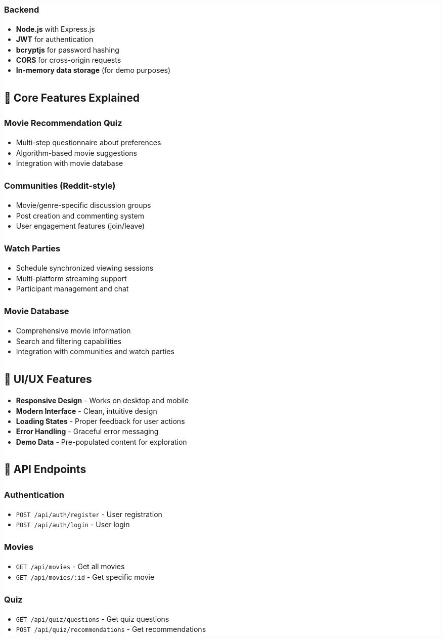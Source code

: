 ### Backend
- **Node.js** with Express.js
- **JWT** for authentication
- **bcryptjs** for password hashing
- **CORS** for cross-origin requests
- **In-memory data storage** (for demo purposes)

## 📱 Core Features Explained

### Movie Recommendation Quiz
- Multi-step questionnaire about preferences
- Algorithm-based movie suggestions
- Integration with movie database

### Communities (Reddit-style)
- Movie/genre-specific discussion groups
- Post creation and commenting system
- User engagement features (join/leave)

### Watch Parties
- Schedule synchronized viewing sessions
- Multi-platform streaming support
- Participant management and chat

### Movie Database
- Comprehensive movie information
- Search and filtering capabilities
- Integration with communities and watch parties

## 🎨 UI/UX Features

- **Responsive Design** - Works on desktop and mobile
- **Modern Interface** - Clean, intuitive design
- **Loading States** - Proper feedback for user actions
- **Error Handling** - Graceful error messaging
- **Demo Data** - Pre-populated content for exploration

## 🔧 API Endpoints

### Authentication
- `POST /api/auth/register` - User registration
- `POST /api/auth/login` - User login

### Movies
- `GET /api/movies` - Get all movies
- `GET /api/movies/:id` - Get specific movie

### Quiz
- `GET /api/quiz/questions` - Get quiz questions
- `POST /api/quiz/recommendations` - Get recommendations
